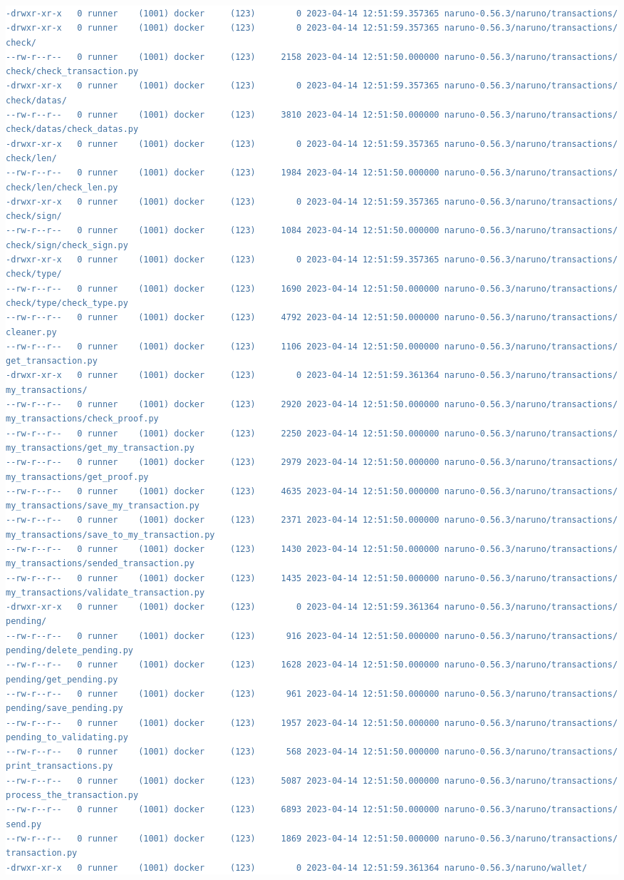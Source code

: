 ```diff
-drwxr-xr-x   0 runner    (1001) docker     (123)        0 2023-04-14 12:51:59.357365 naruno-0.56.3/naruno/transactions/
-drwxr-xr-x   0 runner    (1001) docker     (123)        0 2023-04-14 12:51:59.357365 naruno-0.56.3/naruno/transactions/check/
--rw-r--r--   0 runner    (1001) docker     (123)     2158 2023-04-14 12:51:50.000000 naruno-0.56.3/naruno/transactions/check/check_transaction.py
-drwxr-xr-x   0 runner    (1001) docker     (123)        0 2023-04-14 12:51:59.357365 naruno-0.56.3/naruno/transactions/check/datas/
--rw-r--r--   0 runner    (1001) docker     (123)     3810 2023-04-14 12:51:50.000000 naruno-0.56.3/naruno/transactions/check/datas/check_datas.py
-drwxr-xr-x   0 runner    (1001) docker     (123)        0 2023-04-14 12:51:59.357365 naruno-0.56.3/naruno/transactions/check/len/
--rw-r--r--   0 runner    (1001) docker     (123)     1984 2023-04-14 12:51:50.000000 naruno-0.56.3/naruno/transactions/check/len/check_len.py
-drwxr-xr-x   0 runner    (1001) docker     (123)        0 2023-04-14 12:51:59.357365 naruno-0.56.3/naruno/transactions/check/sign/
--rw-r--r--   0 runner    (1001) docker     (123)     1084 2023-04-14 12:51:50.000000 naruno-0.56.3/naruno/transactions/check/sign/check_sign.py
-drwxr-xr-x   0 runner    (1001) docker     (123)        0 2023-04-14 12:51:59.357365 naruno-0.56.3/naruno/transactions/check/type/
--rw-r--r--   0 runner    (1001) docker     (123)     1690 2023-04-14 12:51:50.000000 naruno-0.56.3/naruno/transactions/check/type/check_type.py
--rw-r--r--   0 runner    (1001) docker     (123)     4792 2023-04-14 12:51:50.000000 naruno-0.56.3/naruno/transactions/cleaner.py
--rw-r--r--   0 runner    (1001) docker     (123)     1106 2023-04-14 12:51:50.000000 naruno-0.56.3/naruno/transactions/get_transaction.py
-drwxr-xr-x   0 runner    (1001) docker     (123)        0 2023-04-14 12:51:59.361364 naruno-0.56.3/naruno/transactions/my_transactions/
--rw-r--r--   0 runner    (1001) docker     (123)     2920 2023-04-14 12:51:50.000000 naruno-0.56.3/naruno/transactions/my_transactions/check_proof.py
--rw-r--r--   0 runner    (1001) docker     (123)     2250 2023-04-14 12:51:50.000000 naruno-0.56.3/naruno/transactions/my_transactions/get_my_transaction.py
--rw-r--r--   0 runner    (1001) docker     (123)     2979 2023-04-14 12:51:50.000000 naruno-0.56.3/naruno/transactions/my_transactions/get_proof.py
--rw-r--r--   0 runner    (1001) docker     (123)     4635 2023-04-14 12:51:50.000000 naruno-0.56.3/naruno/transactions/my_transactions/save_my_transaction.py
--rw-r--r--   0 runner    (1001) docker     (123)     2371 2023-04-14 12:51:50.000000 naruno-0.56.3/naruno/transactions/my_transactions/save_to_my_transaction.py
--rw-r--r--   0 runner    (1001) docker     (123)     1430 2023-04-14 12:51:50.000000 naruno-0.56.3/naruno/transactions/my_transactions/sended_transaction.py
--rw-r--r--   0 runner    (1001) docker     (123)     1435 2023-04-14 12:51:50.000000 naruno-0.56.3/naruno/transactions/my_transactions/validate_transaction.py
-drwxr-xr-x   0 runner    (1001) docker     (123)        0 2023-04-14 12:51:59.361364 naruno-0.56.3/naruno/transactions/pending/
--rw-r--r--   0 runner    (1001) docker     (123)      916 2023-04-14 12:51:50.000000 naruno-0.56.3/naruno/transactions/pending/delete_pending.py
--rw-r--r--   0 runner    (1001) docker     (123)     1628 2023-04-14 12:51:50.000000 naruno-0.56.3/naruno/transactions/pending/get_pending.py
--rw-r--r--   0 runner    (1001) docker     (123)      961 2023-04-14 12:51:50.000000 naruno-0.56.3/naruno/transactions/pending/save_pending.py
--rw-r--r--   0 runner    (1001) docker     (123)     1957 2023-04-14 12:51:50.000000 naruno-0.56.3/naruno/transactions/pending_to_validating.py
--rw-r--r--   0 runner    (1001) docker     (123)      568 2023-04-14 12:51:50.000000 naruno-0.56.3/naruno/transactions/print_transactions.py
--rw-r--r--   0 runner    (1001) docker     (123)     5087 2023-04-14 12:51:50.000000 naruno-0.56.3/naruno/transactions/process_the_transaction.py
--rw-r--r--   0 runner    (1001) docker     (123)     6893 2023-04-14 12:51:50.000000 naruno-0.56.3/naruno/transactions/send.py
--rw-r--r--   0 runner    (1001) docker     (123)     1869 2023-04-14 12:51:50.000000 naruno-0.56.3/naruno/transactions/transaction.py
-drwxr-xr-x   0 runner    (1001) docker     (123)        0 2023-04-14 12:51:59.361364 naruno-0.56.3/naruno/wallet/
```